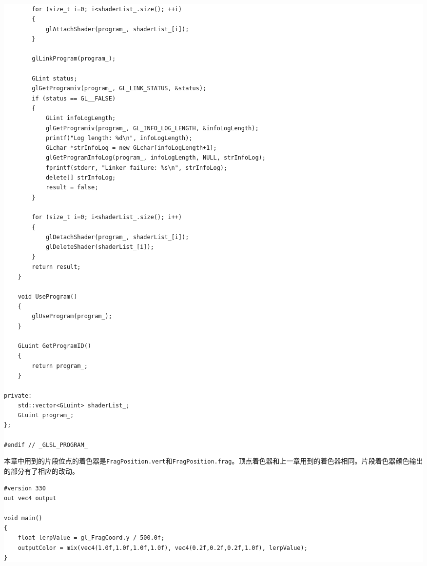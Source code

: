 ```
        for (size_t i=0; i<shaderList_.size(); ++i)
        {
            glAttachShader(program_, shaderList_[i]);
        }

        glLinkProgram(program_);

        GLint status;
        glGetProgramiv(program_, GL_LINK_STATUS, &status);
        if (status == GL__FALSE)
        {
            GLint infoLogLength;
            glGetProgramiv(program_, GL_INFO_LOG_LENGTH, &infoLogLength);
            printf("Log length: %d\n", infoLogLength);
            GLchar *strInfoLog = new GLchar[infoLogLength+1];
            glGetProgramInfoLog(program_, infoLogLength, NULL, strInfoLog);
            fprintf(stderr, "Linker failure: %s\n", strInfoLog);
            delete[] strInfoLog;
            result = false;
        }

        for (size_t i=0; i<shaderList_.size(); i++)
        {
            glDetachShader(program_, shaderList_[i]);
            glDeleteShader(shaderList_[i]);
        }
        return result;
    }

    void UseProgram()
    {
        glUseProgram(program_);
    }

    GLuint GetProgramID()
    {
        return program_;
    }

private:
    std::vector<GLuint> shaderList_;
    GLuint program_;
};

#endif // _GLSL_PROGRAM_

```

本章中用到的片段位点的着色器是`FragPosition.vert`和`FragPosition.frag`。顶点着色器和上一章用到的着色器相同。片段着色器颜色输出的部分有了相应的改动。

```
#version 330
out vec4 output

void main()
{
    float lerpValue = gl_FragCoord.y / 500.0f;
    outputColor = mix(vec4(1.0f,1.0f,1.0f,1.0f), vec4(0.2f,0.2f,0.2f,1.0f), lerpValue);
}
```
